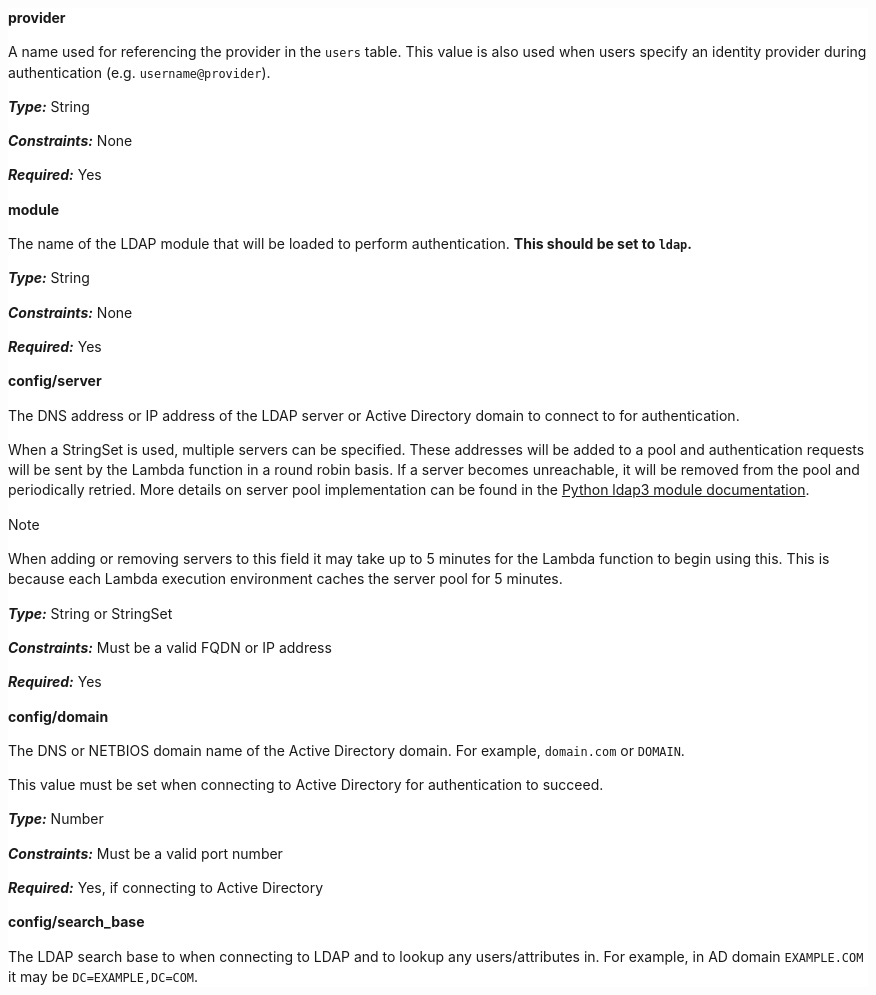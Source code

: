 
**provider**

A name used for referencing the provider in the `users` table. This value is also used when users specify an identity provider during authentication (e.g. `username@provider`).

***Type:*** String

***Constraints:*** None

***Required:*** Yes

**module**

The name of the LDAP module that will be loaded to perform authentication. **This should be set to `ldap`.**

***Type:*** String

***Constraints:*** None

***Required:*** Yes

**config/server**

The DNS address or IP address of the LDAP server or Active Directory domain to connect to for authentication. 

When a StringSet is used, multiple servers can be specified. These addresses will be added to a pool and authentication requests will be sent by the Lambda function in a round robin basis. If a server becomes unreachable, it will be removed from the pool and periodically retried. More details on server pool implementation can be found in the [Python ldap3 module documentation](https://ldap3.readthedocs.io/en/latest/server.html#server-pool).

> [!NOTE]  
> When adding or removing servers to this field it may take up to 5 minutes for the Lambda function to begin using this. This is because each Lambda execution environment caches the server pool for 5 minutes. 

***Type:*** String or StringSet

***Constraints:*** Must be a valid FQDN or IP address

***Required:*** Yes

**config/domain**

The DNS or NETBIOS domain name of the Active Directory domain. For example, `domain.com` or `DOMAIN`. 

This value must be set when connecting to Active Directory for authentication to succeed.

***Type:*** Number

***Constraints:*** Must be a valid port number

***Required:*** Yes, if connecting to Active Directory


**config/search_base**

The LDAP search base to when connecting to LDAP and to lookup any users/attributes in. For example, in AD domain `EXAMPLE.COM` it may be `DC=EXAMPLE,DC=COM`. 
